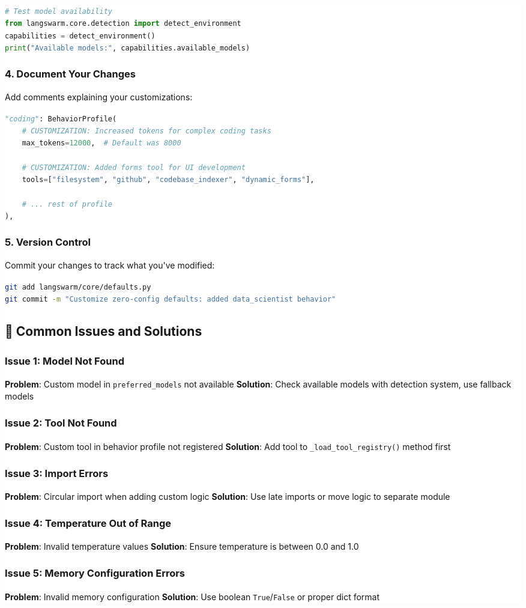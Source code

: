 ```python
# Test model availability
from langswarm.core.detection import detect_environment
capabilities = detect_environment()
print("Available models:", capabilities.available_models)
```

### 4. **Document Your Changes**
Add comments explaining your customizations:

```python
"coding": BehaviorProfile(
    # CUSTOMIZATION: Increased tokens for complex coding tasks
    max_tokens=12000,  # Default was 8000
    
    # CUSTOMIZATION: Added forms tool for UI development
    tools=["filesystem", "github", "codebase_indexer", "dynamic_forms"],
    
    # ... rest of profile
),
```

### 5. **Version Control**
Commit your changes to track what you've modified:

```bash
git add langswarm/core/defaults.py
git commit -m "Customize zero-config defaults: added data_scientist behavior"
```

## 🚨 **Common Issues and Solutions**

### Issue 1: Model Not Found
**Problem**: Custom model in `preferred_models` not available
**Solution**: Check available models with detection system, use fallback models

### Issue 2: Tool Not Found
**Problem**: Custom tool in behavior profile not registered
**Solution**: Add tool to `_load_tool_registry()` method first

### Issue 3: Import Errors
**Problem**: Circular import when adding custom logic
**Solution**: Use late imports or move logic to separate module

### Issue 4: Temperature Out of Range
**Problem**: Invalid temperature values
**Solution**: Ensure temperature is between 0.0 and 1.0

### Issue 5: Memory Configuration Errors
**Problem**: Invalid memory configuration
**Solution**: Use boolean `True`/`False` or proper dict format
